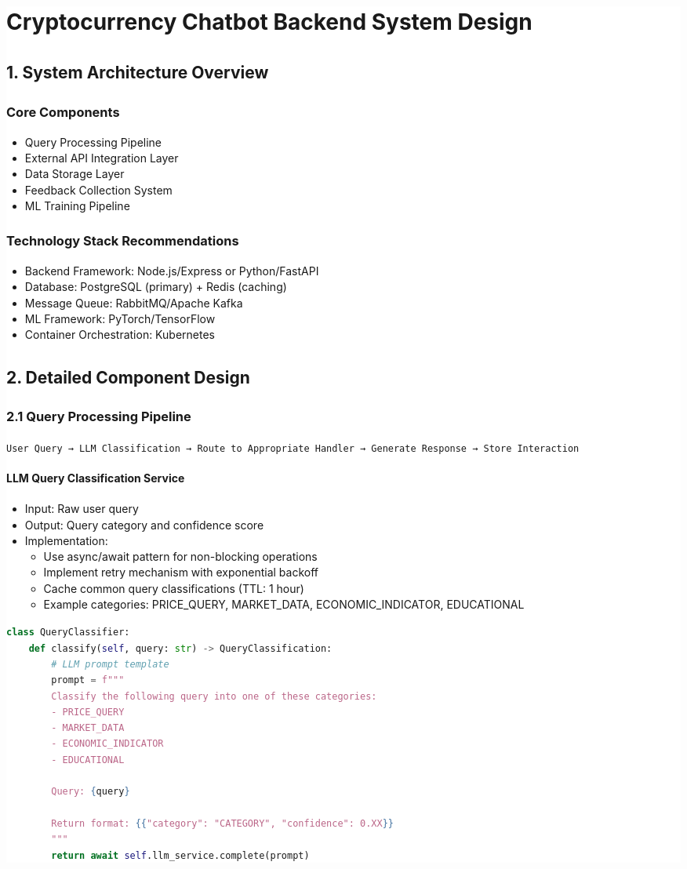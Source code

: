 # Cryptocurrency Chatbot Backend System Design

## 1. System Architecture Overview

### Core Components
- Query Processing Pipeline
- External API Integration Layer
- Data Storage Layer
- Feedback Collection System
- ML Training Pipeline

### Technology Stack Recommendations
- Backend Framework: Node.js/Express or Python/FastAPI
- Database: PostgreSQL (primary) + Redis (caching)
- Message Queue: RabbitMQ/Apache Kafka
- ML Framework: PyTorch/TensorFlow
- Container Orchestration: Kubernetes

## 2. Detailed Component Design

### 2.1 Query Processing Pipeline

```
User Query → LLM Classification → Route to Appropriate Handler → Generate Response → Store Interaction
```

#### LLM Query Classification Service
- Input: Raw user query
- Output: Query category and confidence score
- Implementation:
  - Use async/await pattern for non-blocking operations
  - Implement retry mechanism with exponential backoff
  - Cache common query classifications (TTL: 1 hour)
  - Example categories: PRICE_QUERY, MARKET_DATA, ECONOMIC_INDICATOR, EDUCATIONAL

```python
class QueryClassifier:
    def classify(self, query: str) -> QueryClassification:
        # LLM prompt template
        prompt = f"""
        Classify the following query into one of these categories:
        - PRICE_QUERY
        - MARKET_DATA
        - ECONOMIC_INDICATOR
        - EDUCATIONAL

        Query: {query}
        
        Return format: {{"category": "CATEGORY", "confidence": 0.XX}}
        """
        return await self.llm_service.complete(prompt)
```
